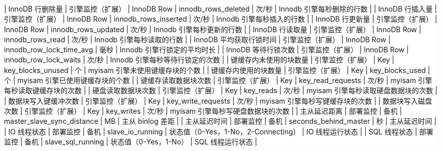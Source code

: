 | InnoDB  行删除量          | 引擎监控（扩展） | InnoDB Row  | innodb_rows_deleted              | 次/秒                               | Innodb  引擎每秒删除的行数                                   |
| InnoDB  行插入量          | 引擎监控（扩展） | InnoDB Row  | innodb_rows_inserted             | 次/秒                               | Innodb  引擎每秒插入的行数                                   |
| InnoDB  行更新量          | 引擎监控（扩展） | InnoDB Row  | innodb_rows_updated              | 次/秒                               | Innodb  引擎每秒更新的行数                                   |
| InnoDB  行读取量          | 引擎监控（扩展） | InnoDB Row  | innodb_rows_read                 | 次/秒                               | Innodb  引擎每秒读取的行数                                   |
| InnoDB  平均获取行锁时间  | 引擎监控（扩展） | InnoDB Row  | innodb_row_lock_time_avg         | 毫秒                                | Innodb  引擎行锁定的平均时长                                 |
| InnoDB  等待行锁次数      | 引擎监控（扩展） | InnoDB Row  | innodb_row_lock_waits            | 次/秒                               | Innodb  引擎每秒等待行锁定的次数                             |
| 键缓存内未使用的块数量    | 引擎监控（扩展） | Key         | key_blocks_unused                | 个                                  | myisam  引擎未使用键缓存块的个数                             |
| 键缓存内使用的块数量      | 引擎监控（扩展） | Key         | key_blocks_used                  | 个                                  | myisam  引擎已使用键缓存块的个数                             |
| 键缓存读取数据块次数      | 引擎监控（扩展） | Key         | key_read_requests                | 次/秒                               | myisam  引擎每秒读取键缓存块的次数                           |
| 硬盘读取数据块次数        | 引擎监控（扩展） | Key         | key_reads                        | 次/秒                               | myisam  引擎每秒读取硬盘数据块的次数                         |
| 数据块写入键缓冲次数      | 引擎监控（扩展） | Key         | key_write_requests               | 次/秒                               | myisam  引擎每秒写键缓存块的次数                             |
| 数据块写入磁盘次数        | 引擎监控（扩展） | Key         | key_writes                       | 次/秒                               | myisam  引擎每秒写硬盘数据块的次数                           |
| 主从延迟距离              | 部署监控         | 备机        | master_slave_sync_distance       | MB                                  | 主从  binlog 差距                                            |
| 主从延迟时间              | 部署监控         | 备机        | seconds_behind_master            | 秒                                  | 主从延迟时间                                                 |
| IO  线程状态              | 部署监控         | 备机        | slave_io_running                 | 状态值（0-Yes，1-No，2-Connecting） | IO  线程运行状态                                             |
| SQL  线程状态             | 部署监控         | 备机        | slave_sql_running                | 状态值（0-Yes，1-No）               | SQL  线程运行状态                                            |

 